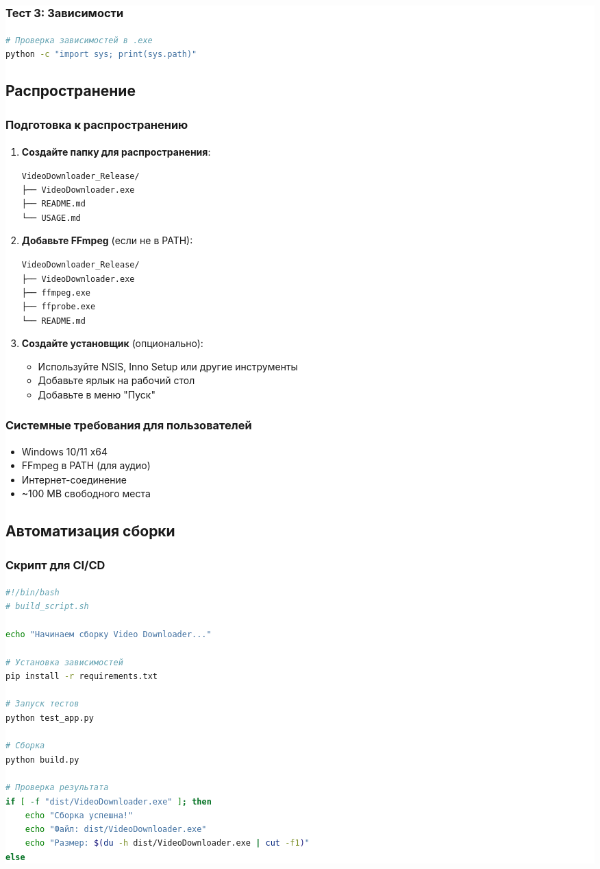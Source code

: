 ### Тест 3: Зависимости

```bash
# Проверка зависимостей в .exe
python -c "import sys; print(sys.path)"
```

## Распространение

### Подготовка к распространению

1. **Создайте папку для распространения**:
   ```
   VideoDownloader_Release/
   ├── VideoDownloader.exe
   ├── README.md
   └── USAGE.md
   ```

2. **Добавьте FFmpeg** (если не в PATH):
   ```
   VideoDownloader_Release/
   ├── VideoDownloader.exe
   ├── ffmpeg.exe
   ├── ffprobe.exe
   └── README.md
   ```

3. **Создайте установщик** (опционально):
   - Используйте NSIS, Inno Setup или другие инструменты
   - Добавьте ярлык на рабочий стол
   - Добавьте в меню "Пуск"

### Системные требования для пользователей

- Windows 10/11 x64
- FFmpeg в PATH (для аудио)
- Интернет-соединение
- ~100 MB свободного места

## Автоматизация сборки

### Скрипт для CI/CD

```bash
#!/bin/bash
# build_script.sh

echo "Начинаем сборку Video Downloader..."

# Установка зависимостей
pip install -r requirements.txt

# Запуск тестов
python test_app.py

# Сборка
python build.py

# Проверка результата
if [ -f "dist/VideoDownloader.exe" ]; then
    echo "Сборка успешна!"
    echo "Файл: dist/VideoDownloader.exe"
    echo "Размер: $(du -h dist/VideoDownloader.exe | cut -f1)"
else
```